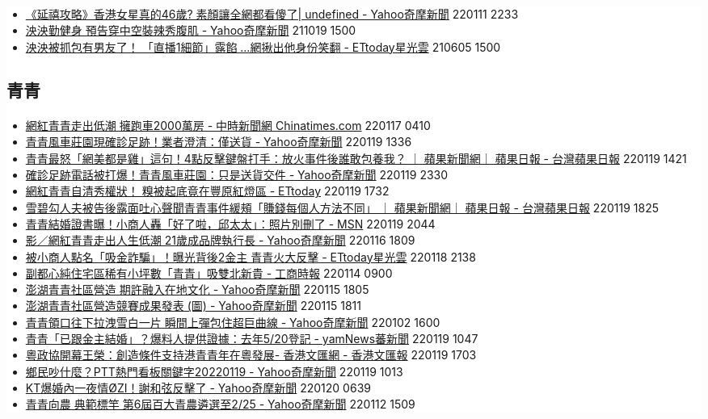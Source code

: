 - [《延禧攻略》香港女星真的46歲? 素顏讓全網都看傻了| undefined - Yahoo奇摩新聞](https://tw.yahoo.com/tv/%E5%BB%B6%E7%A6%A7%E6%94%BB%E7%95%A5-%E9%A6%99%E6%B8%AF%E5%A5%B3%E6%98%9F%E7%9C%9F%E7%9A%8446%E6%AD%B2-%E7%B4%A0%E9%A1%8F%E8%AE%93%E5%85%A8%E7%B6%B2%E9%83%BD%E7%9C%8B%E5%82%BB%E4%BA%86-143350407.html "《延禧攻略》香港女星真的46歲? 素顏讓全網都看傻了| undefined - Yahoo奇摩新聞") 220111 2233
- [泱泱勤健身 預告穿中空裝辣秀腹肌 - Yahoo奇摩新聞](https://tw.news.yahoo.com/%E6%B3%B1%E6%B3%B1%E5%8B%A4%E5%81%A5%E8%BA%AB-%E9%A0%90%E5%91%8A%E7%A9%BF%E4%B8%AD%E7%A9%BA%E8%A3%9D%E8%BE%A3%E7%A7%80%E8%85%B9%E8%82%8C-034409462.html "泱泱勤健身 預告穿中空裝辣秀腹肌 - Yahoo奇摩新聞") 211019 1500
- [泱泱被抓包有男友了！ 「直播1細節」露餡 …網揪出他身份笑翻 - ETtoday星光雲](https://star.ettoday.net/news/2000001 "泱泱被抓包有男友了！ 「直播1細節」露餡 …網揪出他身份笑翻 - ETtoday星光雲") 210605 1500

## 青青


- [網紅青青走出低潮 擁跑車2000萬房 - 中時新聞網 Chinatimes.com](https://www.chinatimes.com/newspapers/20220117000511-260112 "網紅青青走出低潮 擁跑車2000萬房 - 中時新聞網 Chinatimes.com") 220117 0410
- [青青風車莊園現確診足跡！業者澄清：僅送貨 - Yahoo奇摩新聞](https://tw.news.yahoo.com/%E9%9D%92%E9%9D%92%E9%A2%A8%E8%BB%8A%E8%8E%8A%E5%9C%92%E7%8F%BE%E7%A2%BA%E8%A8%BA%E8%B6%B3%E8%B7%A1-%E6%A5%AD%E8%80%85%E6%BE%84%E6%B8%85-%E5%83%85%E9%80%81%E8%B2%A8-040905947.html "青青風車莊園現確診足跡！業者澄清：僅送貨 - Yahoo奇摩新聞") 220119 1336
- [青青最怒「網美都是雞」這句！4點反擊鍵盤打手：放火事件後誰敢包養我？ ｜ 蘋果新聞網｜ 蘋果日報 - 台灣蘋果日報](https://tw.appledaily.com/entertainment/20220119/UCVOHYGHKRANRLCTLWD6IQWZ2I/ "青青最怒「網美都是雞」這句！4點反擊鍵盤打手：放火事件後誰敢包養我？ ｜ 蘋果新聞網｜ 蘋果日報 - 台灣蘋果日報") 220119 1421
- [確診足跡電話被打爆！青青風車莊園：只是送貨交件 - Yahoo奇摩新聞](https://tw.news.yahoo.com/%E7%A2%BA%E8%A8%BA%E8%B6%B3%E8%B7%A1%E9%9B%BB%E8%A9%B1%E8%A2%AB%E6%89%93%E7%88%86-%E9%9D%92%E9%9D%92%E9%A2%A8%E8%BB%8A%E8%8E%8A%E5%9C%92-%E5%8F%AA%E6%98%AF%E9%80%81%E8%B2%A8%E4%BA%A4%E4%BB%B6-153002338.html "確診足跡電話被打爆！青青風車莊園：只是送貨交件 - Yahoo奇摩新聞") 220119 2330
- [網紅青青自清秀權狀！ 糗被起底竟在豐原紅燈區 - ETtoday](https://www.ettoday.net/news/20220119/2173170.htm "網紅青青自清秀權狀！ 糗被起底竟在豐原紅燈區 - ETtoday") 220119 1732
- [雪碧勾人夫被告後露面吐心聲聞青青事件緩頰「賺錢每個人方法不同」 ｜ 蘋果新聞網｜ 蘋果日報 - 台灣蘋果日報](https://tw.appledaily.com/entertainment/20220119/FGQIYYFMP5GBJKS5PLPE5S673A/ "雪碧勾人夫被告後露面吐心聲聞青青事件緩頰「賺錢每個人方法不同」 ｜ 蘋果新聞網｜ 蘋果日報 - 台灣蘋果日報") 220119 1825
- [青青結婚證書曝！小商人轟「好了啦，邱太太」：照片別刪了 - MSN](https://www.msn.com/zh-tw/entertainment/news/%E9%9D%92%E9%9D%92%E7%B5%90%E5%A9%9A%E8%AD%89%E6%9B%B8%E6%9B%9D-%E5%B0%8F%E5%95%86%E4%BA%BA%E8%BD%9F-%E5%A5%BD%E4%BA%86%E5%95%A6-%E9%82%B1%E5%A4%AA%E5%A4%AA-%E7%85%A7%E7%89%87%E5%88%A5%E5%88%AA%E4%BA%86/ar-AASVyxT?li=BBqj0iS "青青結婚證書曝！小商人轟「好了啦，邱太太」：照片別刪了 - MSN") 220119 2044
- [影／網紅青青走出人生低潮 21歲成品牌執行長 - Yahoo奇摩新聞](https://tw.news.yahoo.com/%E5%BD%B1-%E7%B6%B2%E7%B4%85%E9%9D%92%E9%9D%92%E8%B5%B0%E5%87%BA%E4%BA%BA%E7%94%9F%E4%BD%8E%E6%BD%AE-21%E6%AD%B2%E6%88%90%E5%93%81%E7%89%8C%E5%9F%B7%E8%A1%8C%E9%95%B7-100927384.html "影／網紅青青走出人生低潮 21歲成品牌執行長 - Yahoo奇摩新聞") 220116 1809
- [被小商人點名「吸金詐騙」！曝光背後2金主 青青火大反擊 - ETtoday星光雲](https://www.ettoday.net/news/20220118/2172308.htm?redirect=1 "被小商人點名「吸金詐騙」！曝光背後2金主 青青火大反擊 - ETtoday星光雲") 220118 2138
- [副都心純住宅區稀有小坪數「青青」吸雙北新貴 - 工商時報](https://ctee.com.tw/industrynews/building/580842.html "副都心純住宅區稀有小坪數「青青」吸雙北新貴 - 工商時報") 220114 0900
- [澎湖青青社區營造 期許融入在地文化 - Yahoo奇摩新聞](https://tw.news.yahoo.com/%E6%BE%8E%E6%B9%96%E9%9D%92%E9%9D%92%E7%A4%BE%E5%8D%80%E7%87%9F%E9%80%A0-%E6%9C%9F%E8%A8%B1%E8%9E%8D%E5%85%A5%E5%9C%A8%E5%9C%B0%E6%96%87%E5%8C%96-100535899.html "澎湖青青社區營造 期許融入在地文化 - Yahoo奇摩新聞") 220115 1805
- [澎湖青青社區營造競賽成果發表 (圖) - Yahoo奇摩新聞](https://tw.news.yahoo.com/%E6%BE%8E%E6%B9%96%E9%9D%92%E9%9D%92%E7%A4%BE%E5%8D%80%E7%87%9F%E9%80%A0%E7%AB%B6%E8%B3%BD%E6%88%90%E6%9E%9C%E7%99%BC%E8%A1%A8-%E5%9C%96-101155714.html "澎湖青青社區營造競賽成果發表 (圖) - Yahoo奇摩新聞") 220115 1811
- [青青領口往下拉洩雪白一片 瞬間上彈包住超巨曲線 - Yahoo奇摩新聞](https://tw.news.yahoo.com/%E9%9D%92%E9%9D%92%E9%A0%98%E5%8F%A3%E5%BE%80%E4%B8%8B%E6%8B%89%E6%B4%A9%E9%9B%AA%E7%99%BD-%E7%89%87-%E7%9E%AC%E9%96%93%E4%B8%8A%E5%BD%88%E5%8C%85%E4%BD%8F%E8%B6%85%E5%B7%A8%E6%9B%B2%E7%B7%9A-035526428.html "青青領口往下拉洩雪白一片 瞬間上彈包住超巨曲線 - Yahoo奇摩新聞") 220102 1600
- [青青「已跟金主結婚」？爆料人提供證據：去年5/20登記 - yamNews蕃新聞](http://n.yam.com/Article/20220119444231 "青青「已跟金主結婚」？爆料人提供證據：去年5/20登記 - yamNews蕃新聞") 220119 1047
- [粵政協開幕王榮：創造條件支持港青青年在粵發展- 香港文匯網 - 香港文匯報](https://www.wenweipo.com/a/202201/19/AP61e7d37ae4b03103e0c4fa3e.html "粵政協開幕王榮：創造條件支持港青青年在粵發展- 香港文匯網 - 香港文匯報") 220119 1703
- [鄉民吵什麼？PTT熱門看板關鍵字20220119 - Yahoo奇摩新聞](https://tw.news.yahoo.com/%E9%84%89%E6%B0%91%E5%90%B5%E4%BB%80%E9%BA%BC-ptt%E7%86%B1%E9%96%80%E7%9C%8B%E6%9D%BF%E9%97%9C%E9%8D%B5%E5%AD%9720220119-020433954.html "鄉民吵什麼？PTT熱門看板關鍵字20220119 - Yahoo奇摩新聞") 220119 1013
- [KT爆婚內一夜情ØZI！謝和弦反擊了 - Yahoo奇摩新聞](https://tw.news.yahoo.com/kt%E7%88%86%E5%A9%9A%E5%85%A7-%E5%A4%9C%E6%83%85-zi-%E8%AC%9D%E5%92%8C%E5%BC%A6%E5%8F%8D%E6%93%8A%E4%BA%86-223936175.html "KT爆婚內一夜情ØZI！謝和弦反擊了 - Yahoo奇摩新聞") 220120 0639
- [青青向農 典範標竿 第6屆百大青農遴選至2/25 - Yahoo奇摩新聞](https://tw.news.yahoo.com/%E9%9D%92%E9%9D%92%E5%90%91%E8%BE%B2-%E5%85%B8%E7%AF%84%E6%A8%99%E7%AB%BF-%E7%AC%AC6%E5%B1%86%E7%99%BE%E5%A4%A7%E9%9D%92%E8%BE%B2%E9%81%B4%E9%81%B8%E8%87%B32-25-070932941.html "青青向農 典範標竿 第6屆百大青農遴選至2/25 - Yahoo奇摩新聞") 220112 1509